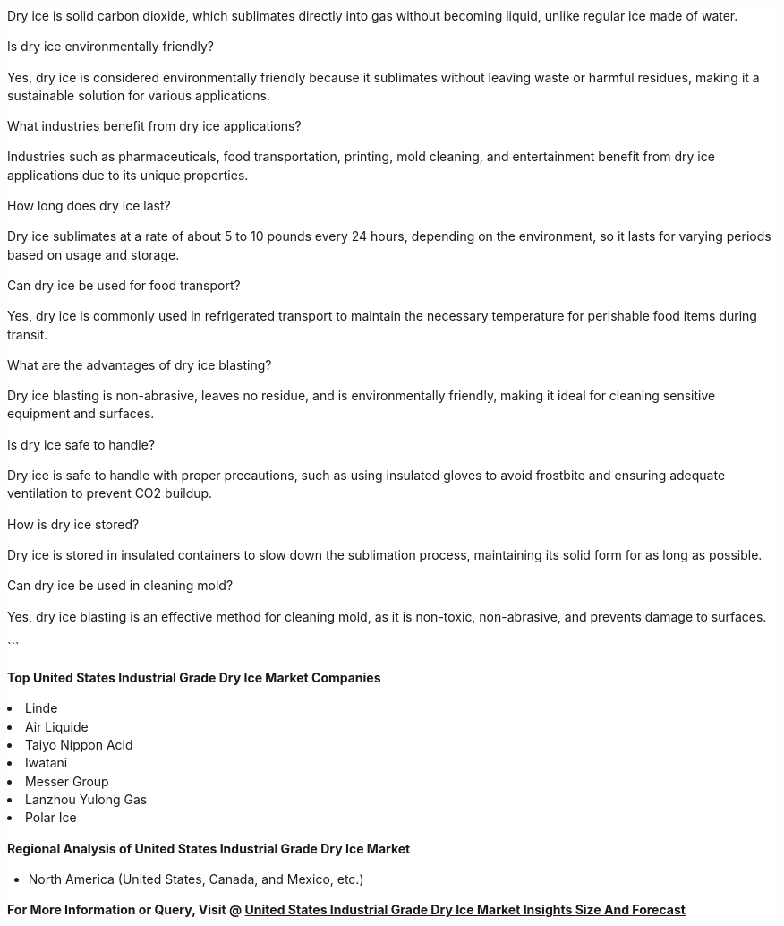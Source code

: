 <p>Dry ice is solid carbon dioxide, which sublimates directly into gas without becoming liquid, unlike regular ice made of water.</p> <p>Is dry ice environmentally friendly?</p> <p>Yes, dry ice is considered environmentally friendly because it sublimates without leaving waste or harmful residues, making it a sustainable solution for various applications.</p> <p>What industries benefit from dry ice applications?</p> <p>Industries such as pharmaceuticals, food transportation, printing, mold cleaning, and entertainment benefit from dry ice applications due to its unique properties.</p> <p>How long does dry ice last?</p> <p>Dry ice sublimates at a rate of about 5 to 10 pounds every 24 hours, depending on the environment, so it lasts for varying periods based on usage and storage.</p> <p>Can dry ice be used for food transport?</p> <p>Yes, dry ice is commonly used in refrigerated transport to maintain the necessary temperature for perishable food items during transit.</p> <p>What are the advantages of dry ice blasting?</p> <p>Dry ice blasting is non-abrasive, leaves no residue, and is environmentally friendly, making it ideal for cleaning sensitive equipment and surfaces.</p> <p>Is dry ice safe to handle?</p> <p>Dry ice is safe to handle with proper precautions, such as using insulated gloves to avoid frostbite and ensuring adequate ventilation to prevent CO2 buildup.</p> <p>How is dry ice stored?</p> <p>Dry ice is stored in insulated containers to slow down the sublimation process, maintaining its solid form for as long as possible.</p> <p>Can dry ice be used in cleaning mold?</p> <p>Yes, dry ice blasting is an effective method for cleaning mold, as it is non-toxic, non-abrasive, and prevents damage to surfaces.</p> ```</p><p><strong>Top United States Industrial Grade Dry Ice Market Companies</strong></p><div data-test-id=""><p><li>Linde</li><li> Air Liquide</li><li> Taiyo Nippon Acid</li><li> Iwatani</li><li> Messer Group</li><li> Lanzhou Yulong Gas</li><li> Polar Ice</li></p><div><strong>Regional Analysis of&nbsp;United States Industrial Grade Dry Ice Market</strong></div><ul><li dir="ltr"><p dir="ltr">North America&nbsp;(United States, Canada, and Mexico, etc.)</p></li></ul><p><strong>For More Information or Query, Visit @&nbsp;</strong><strong><a href="https://www.verifiedmarketreports.com/product/industrial-grade-dry-ice-market/?utm_source=Github&amp;utm_medium=219" target="_blank">United States Industrial Grade Dry Ice Market Insights Size And Forecast</a></strong></p></div>
